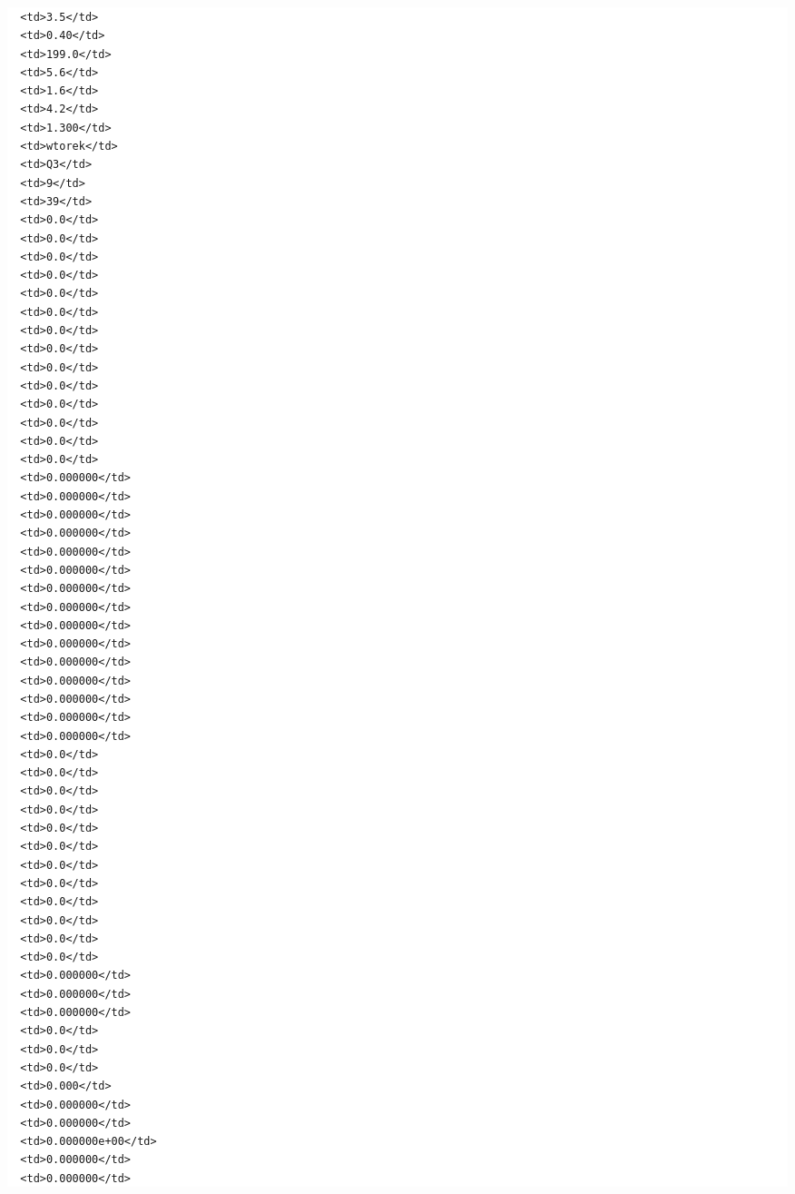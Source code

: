       <td>3.5</td>
      <td>0.40</td>
      <td>199.0</td>
      <td>5.6</td>
      <td>1.6</td>
      <td>4.2</td>
      <td>1.300</td>
      <td>wtorek</td>
      <td>Q3</td>
      <td>9</td>
      <td>39</td>
      <td>0.0</td>
      <td>0.0</td>
      <td>0.0</td>
      <td>0.0</td>
      <td>0.0</td>
      <td>0.0</td>
      <td>0.0</td>
      <td>0.0</td>
      <td>0.0</td>
      <td>0.0</td>
      <td>0.0</td>
      <td>0.0</td>
      <td>0.0</td>
      <td>0.0</td>
      <td>0.000000</td>
      <td>0.000000</td>
      <td>0.000000</td>
      <td>0.000000</td>
      <td>0.000000</td>
      <td>0.000000</td>
      <td>0.000000</td>
      <td>0.000000</td>
      <td>0.000000</td>
      <td>0.000000</td>
      <td>0.000000</td>
      <td>0.000000</td>
      <td>0.000000</td>
      <td>0.000000</td>
      <td>0.000000</td>
      <td>0.0</td>
      <td>0.0</td>
      <td>0.0</td>
      <td>0.0</td>
      <td>0.0</td>
      <td>0.0</td>
      <td>0.0</td>
      <td>0.0</td>
      <td>0.0</td>
      <td>0.0</td>
      <td>0.0</td>
      <td>0.0</td>
      <td>0.000000</td>
      <td>0.000000</td>
      <td>0.000000</td>
      <td>0.0</td>
      <td>0.0</td>
      <td>0.0</td>
      <td>0.000</td>
      <td>0.000000</td>
      <td>0.000000</td>
      <td>0.000000e+00</td>
      <td>0.000000</td>
      <td>0.000000</td>